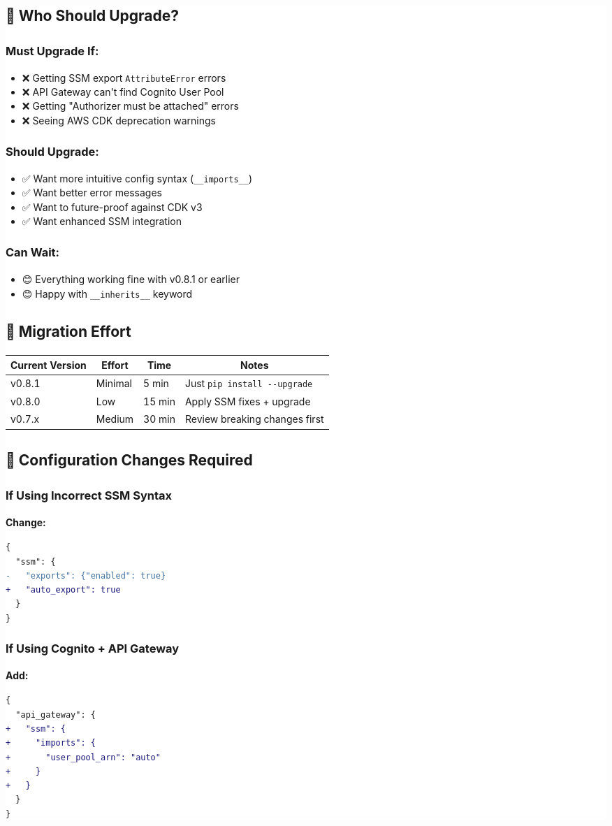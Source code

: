 ## 🎯 Who Should Upgrade?

### Must Upgrade If:
- ❌ Getting SSM export `AttributeError` errors
- ❌ API Gateway can't find Cognito User Pool
- ❌ Getting "Authorizer must be attached" errors
- ❌ Seeing AWS CDK deprecation warnings

### Should Upgrade:
- ✅ Want more intuitive config syntax (`__imports__`)
- ✅ Want better error messages
- ✅ Want to future-proof against CDK v3
- ✅ Want enhanced SSM integration

### Can Wait:
- 😊 Everything working fine with v0.8.1 or earlier
- 😊 Happy with `__inherits__` keyword

## 🔄 Migration Effort

| Current Version | Effort | Time | Notes |
|----------------|--------|------|-------|
| v0.8.1 | Minimal | 5 min | Just `pip install --upgrade` |
| v0.8.0 | Low | 15 min | Apply SSM fixes + upgrade |
| v0.7.x | Medium | 30 min | Review breaking changes first |

## 📝 Configuration Changes Required

### If Using Incorrect SSM Syntax

**Change:**
```diff
{
  "ssm": {
-   "exports": {"enabled": true}
+   "auto_export": true
  }
}
```

### If Using Cognito + API Gateway

**Add:**
```diff
{
  "api_gateway": {
+   "ssm": {
+     "imports": {
+       "user_pool_arn": "auto"
+     }
+   }
  }
}
```
